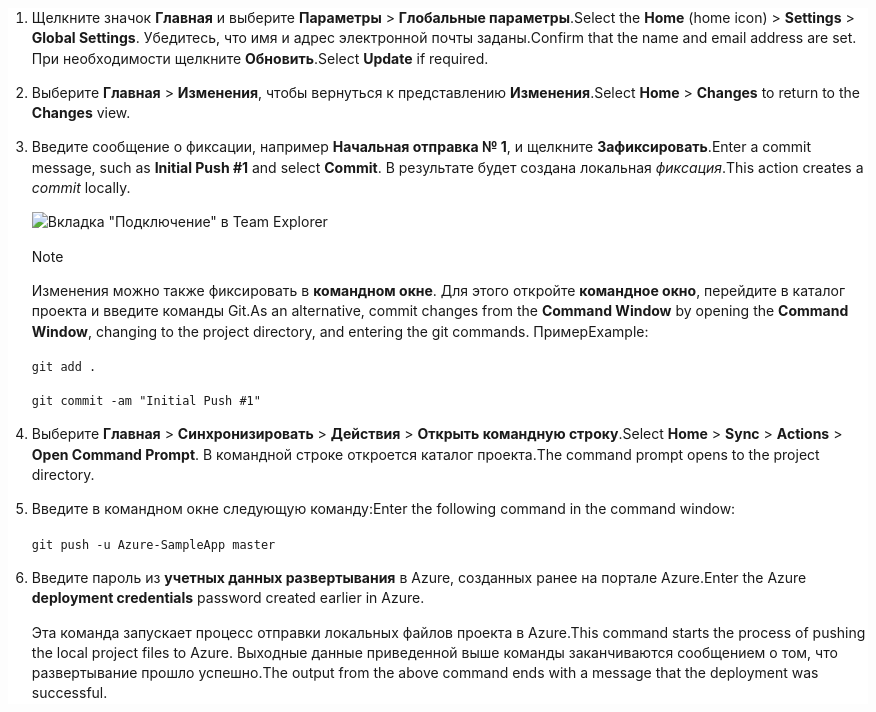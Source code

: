1. <span data-ttu-id="45f46-187">Щелкните значок **Главная** и выберите **Параметры** > **Глобальные параметры**.</span><span class="sxs-lookup"><span data-stu-id="45f46-187">Select the **Home** (home icon) > **Settings** > **Global Settings**.</span></span> <span data-ttu-id="45f46-188">Убедитесь, что имя и адрес электронной почты заданы.</span><span class="sxs-lookup"><span data-stu-id="45f46-188">Confirm that the name and email address are set.</span></span> <span data-ttu-id="45f46-189">При необходимости щелкните **Обновить**.</span><span class="sxs-lookup"><span data-stu-id="45f46-189">Select **Update** if required.</span></span>

1. <span data-ttu-id="45f46-190">Выберите **Главная** > **Изменения**, чтобы вернуться к представлению **Изменения**.</span><span class="sxs-lookup"><span data-stu-id="45f46-190">Select **Home** > **Changes** to return to the **Changes** view.</span></span>

1. <span data-ttu-id="45f46-191">Введите сообщение о фиксации, например **Начальная отправка № 1**, и щелкните **Зафиксировать**.</span><span class="sxs-lookup"><span data-stu-id="45f46-191">Enter a commit message, such as **Initial Push #1** and select **Commit**.</span></span> <span data-ttu-id="45f46-192">В результате будет создана локальная *фиксация*.</span><span class="sxs-lookup"><span data-stu-id="45f46-192">This action creates a *commit* locally.</span></span>

   ![Вкладка "Подключение" в Team Explorer](azure-continuous-deployment/_static/12-initial-commit.png)

   > [!NOTE]
   > <span data-ttu-id="45f46-194">Изменения можно также фиксировать в **командном окне**. Для этого откройте **командное окно**, перейдите в каталог проекта и введите команды Git.</span><span class="sxs-lookup"><span data-stu-id="45f46-194">As an alternative, commit changes from the **Command Window** by opening the **Command Window**, changing to the project directory, and entering the git commands.</span></span> <span data-ttu-id="45f46-195">Пример</span><span class="sxs-lookup"><span data-stu-id="45f46-195">Example:</span></span>
   >
   > `git add .`
   >
   > `git commit -am "Initial Push #1"`

1. <span data-ttu-id="45f46-196">Выберите **Главная** > **Синхронизировать** > **Действия** > **Открыть командную строку**.</span><span class="sxs-lookup"><span data-stu-id="45f46-196">Select **Home** > **Sync** > **Actions** > **Open Command Prompt**.</span></span> <span data-ttu-id="45f46-197">В командной строке откроется каталог проекта.</span><span class="sxs-lookup"><span data-stu-id="45f46-197">The command prompt opens to the project directory.</span></span>

1. <span data-ttu-id="45f46-198">Введите в командном окне следующую команду:</span><span class="sxs-lookup"><span data-stu-id="45f46-198">Enter the following command in the command window:</span></span>

   `git push -u Azure-SampleApp master`

1. <span data-ttu-id="45f46-199">Введите пароль из **учетных данных развертывания** в Azure, созданных ранее на портале Azure.</span><span class="sxs-lookup"><span data-stu-id="45f46-199">Enter the Azure **deployment credentials** password created earlier in Azure.</span></span>

   <span data-ttu-id="45f46-200">Эта команда запускает процесс отправки локальных файлов проекта в Azure.</span><span class="sxs-lookup"><span data-stu-id="45f46-200">This command starts the process of pushing the local project files to Azure.</span></span> <span data-ttu-id="45f46-201">Выходные данные приведенной выше команды заканчиваются сообщением о том, что развертывание прошло успешно.</span><span class="sxs-lookup"><span data-stu-id="45f46-201">The output from the above command ends with a message that the deployment was successful.</span></span>

